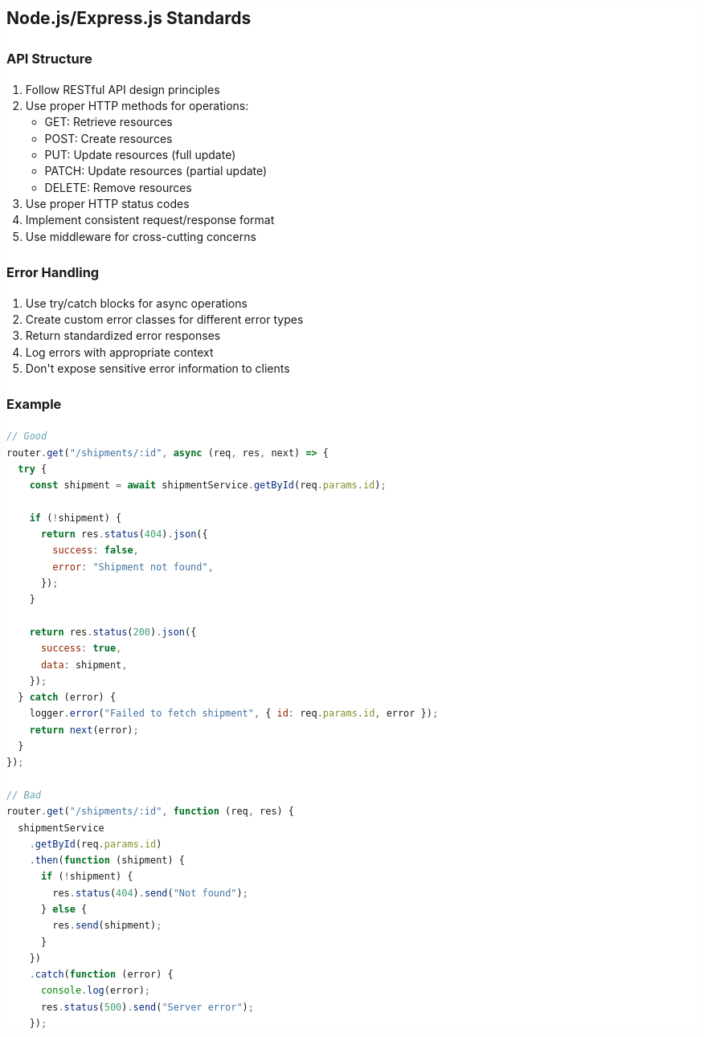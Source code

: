## Node.js/Express.js Standards

### API Structure

1. Follow RESTful API design principles
2. Use proper HTTP methods for operations:
   - GET: Retrieve resources
   - POST: Create resources
   - PUT: Update resources (full update)
   - PATCH: Update resources (partial update)
   - DELETE: Remove resources
3. Use proper HTTP status codes
4. Implement consistent request/response format
5. Use middleware for cross-cutting concerns

### Error Handling

1. Use try/catch blocks for async operations
2. Create custom error classes for different error types
3. Return standardized error responses
4. Log errors with appropriate context
5. Don't expose sensitive error information to clients

### Example

```javascript
// Good
router.get("/shipments/:id", async (req, res, next) => {
  try {
    const shipment = await shipmentService.getById(req.params.id);

    if (!shipment) {
      return res.status(404).json({
        success: false,
        error: "Shipment not found",
      });
    }

    return res.status(200).json({
      success: true,
      data: shipment,
    });
  } catch (error) {
    logger.error("Failed to fetch shipment", { id: req.params.id, error });
    return next(error);
  }
});

// Bad
router.get("/shipments/:id", function (req, res) {
  shipmentService
    .getById(req.params.id)
    .then(function (shipment) {
      if (!shipment) {
        res.status(404).send("Not found");
      } else {
        res.send(shipment);
      }
    })
    .catch(function (error) {
      console.log(error);
      res.status(500).send("Server error");
    });
```